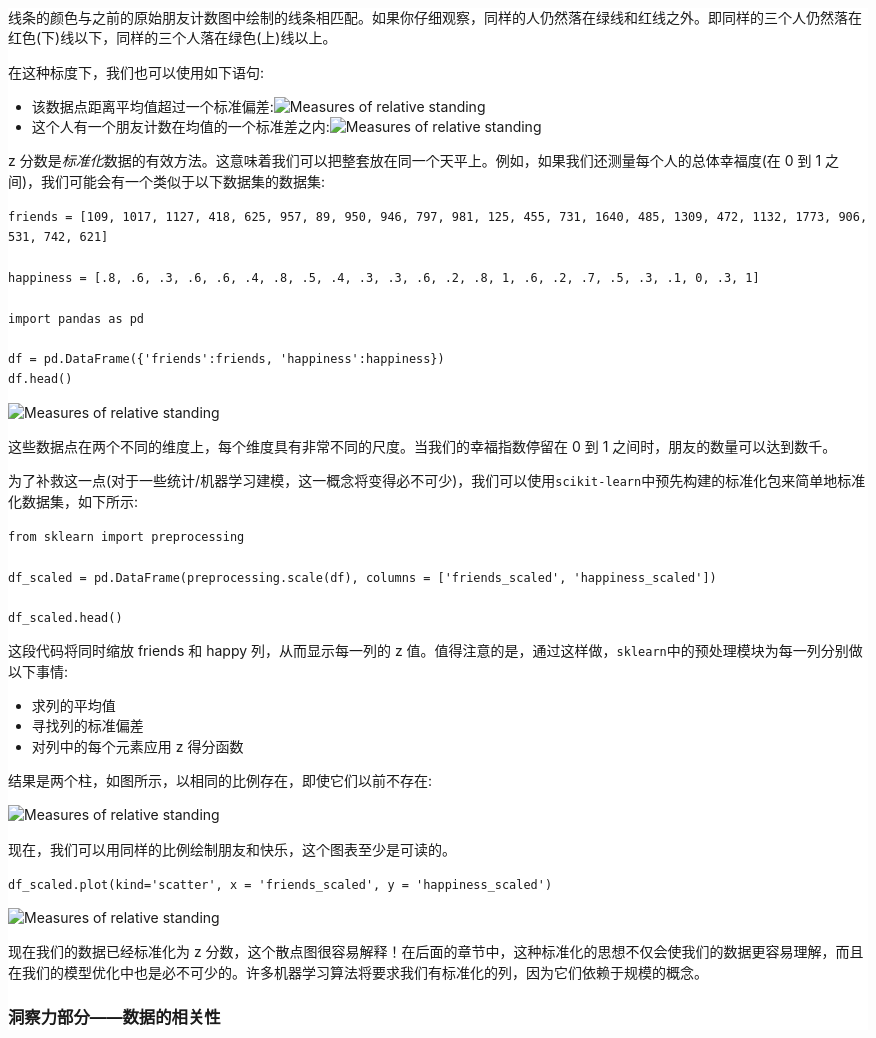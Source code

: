线条的颜色与之前的原始朋友计数图中绘制的线条相匹配。如果你仔细观察，同样的人仍然落在绿线和红线之外。即同样的三个人仍然落在红色(下)线以下，同样的三个人落在绿色(上)线以上。

在这种标度下，我们也可以使用如下语句:

*   该数据点距离平均值超过一个标准偏差:![Measures of relative standing](graphics/B05260_07_05.jpg)
*   这个人有一个朋友计数在均值的一个标准差之内:![Measures of relative standing](graphics/B05260_07_06.jpg)

z 分数是*标准化*数据的有效方法。这意味着我们可以把整套放在同一个天平上。例如，如果我们还测量每个人的总体幸福度(在 0 到 1 之间)，我们可能会有一个类似于以下数据集的数据集:

```
friends = [109, 1017, 1127, 418, 625, 957, 89, 950, 946, 797, 981, 125, 455, 731, 1640, 485, 1309, 472, 1132, 1773, 906, 531, 742, 621]

happiness = [.8, .6, .3, .6, .6, .4, .8, .5, .4, .3, .3, .6, .2, .8, 1, .6, .2, .7, .5, .3, .1, 0, .3, 1]

import pandas as pd

df = pd.DataFrame({'friends':friends, 'happiness':happiness})
df.head()
```

![Measures of relative standing](graphics/B05260_07_f16.jpg)

这些数据点在两个不同的维度上，每个维度具有非常不同的尺度。当我们的幸福指数停留在 0 到 1 之间时，朋友的数量可以达到数千。

为了补救这一点(对于一些统计/机器学习建模，这一概念将变得必不可少)，我们可以使用`scikit-learn`中预先构建的标准化包来简单地标准化数据集，如下所示:

```
from sklearn import preprocessing

df_scaled = pd.DataFrame(preprocessing.scale(df), columns = ['friends_scaled', 'happiness_scaled'])

df_scaled.head()
```

这段代码将同时缩放 friends 和 happy 列，从而显示每一列的 z 值。值得注意的是，通过这样做，`sklearn`中的预处理模块为每一列分别做以下事情:

*   求列的平均值
*   寻找列的标准偏差
*   对列中的每个元素应用 z 得分函数

结果是两个柱，如图所示，以相同的比例存在，即使它们以前不存在:

![Measures of relative standing](graphics/B05260_07_f17.jpg)

现在，我们可以用同样的比例绘制朋友和快乐，这个图表至少是可读的。

```
df_scaled.plot(kind='scatter', x = 'friends_scaled', y = 'happiness_scaled')
```

![Measures of relative standing](graphics/B05260_07_09.jpg)

现在我们的数据已经标准化为 z 分数，这个散点图很容易解释！在后面的章节中，这种标准化的思想不仅会使我们的数据更容易理解，而且在我们的模型优化中也是必不可少的。许多机器学习算法将要求我们有标准化的列，因为它们依赖于规模的概念。

### 洞察力部分——数据的相关性
